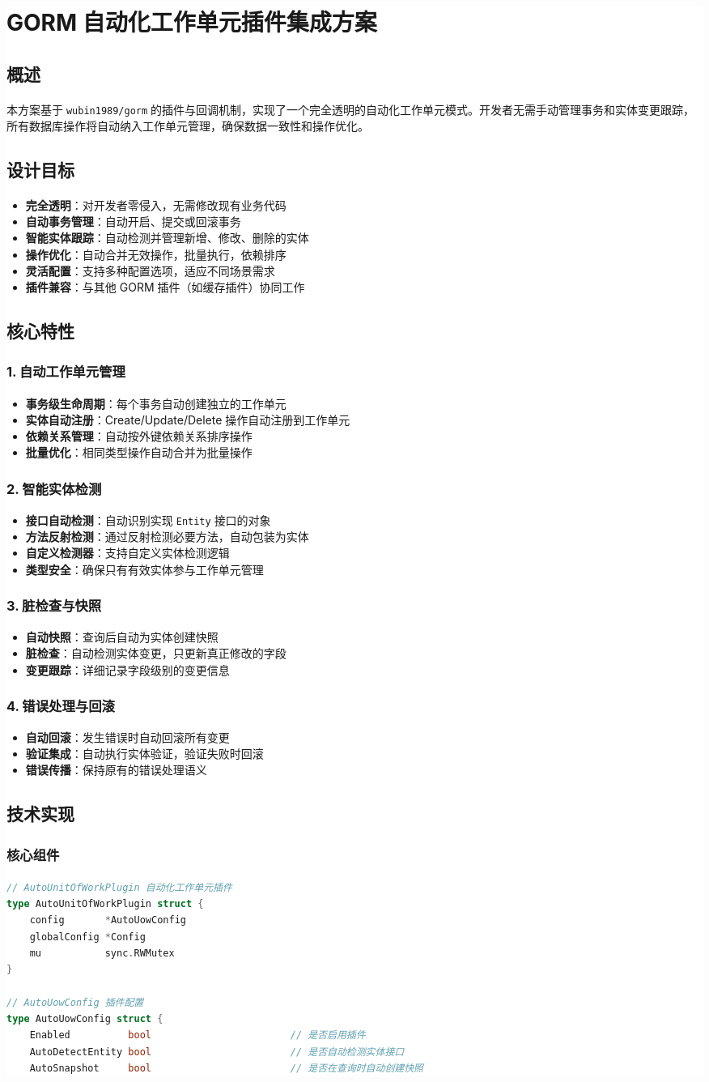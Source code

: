 # GORM 自动化工作单元插件集成方案

## 概述

本方案基于 `wubin1989/gorm` 的插件与回调机制，实现了一个完全透明的自动化工作单元模式。开发者无需手动管理事务和实体变更跟踪，所有数据库操作将自动纳入工作单元管理，确保数据一致性和操作优化。

## 设计目标

- **完全透明**：对开发者零侵入，无需修改现有业务代码
- **自动事务管理**：自动开启、提交或回滚事务
- **智能实体跟踪**：自动检测并管理新增、修改、删除的实体
- **操作优化**：自动合并无效操作，批量执行，依赖排序
- **灵活配置**：支持多种配置选项，适应不同场景需求
- **插件兼容**：与其他 GORM 插件（如缓存插件）协同工作

## 核心特性

### 1. 自动工作单元管理

- **事务级生命周期**：每个事务自动创建独立的工作单元
- **实体自动注册**：Create/Update/Delete 操作自动注册到工作单元
- **依赖关系管理**：自动按外键依赖关系排序操作
- **批量优化**：相同类型操作自动合并为批量操作

### 2. 智能实体检测

- **接口自动检测**：自动识别实现 `Entity` 接口的对象
- **方法反射检测**：通过反射检测必要方法，自动包装为实体
- **自定义检测器**：支持自定义实体检测逻辑
- **类型安全**：确保只有有效实体参与工作单元管理

### 3. 脏检查与快照

- **自动快照**：查询后自动为实体创建快照
- **脏检查**：自动检测实体变更，只更新真正修改的字段
- **变更跟踪**：详细记录字段级别的变更信息

### 4. 错误处理与回滚

- **自动回滚**：发生错误时自动回滚所有变更
- **验证集成**：自动执行实体验证，验证失败时回滚
- **错误传播**：保持原有的错误处理语义

## 技术实现

### 核心组件

```go
// AutoUnitOfWorkPlugin 自动化工作单元插件
type AutoUnitOfWorkPlugin struct {
    config       *AutoUowConfig
    globalConfig *Config
    mu           sync.RWMutex
}

// AutoUowConfig 插件配置
type AutoUowConfig struct {
    Enabled          bool                        // 是否启用插件
    AutoDetectEntity bool                        // 是否自动检测实体接口
    AutoSnapshot     bool                        // 是否在查询时自动创建快照
```